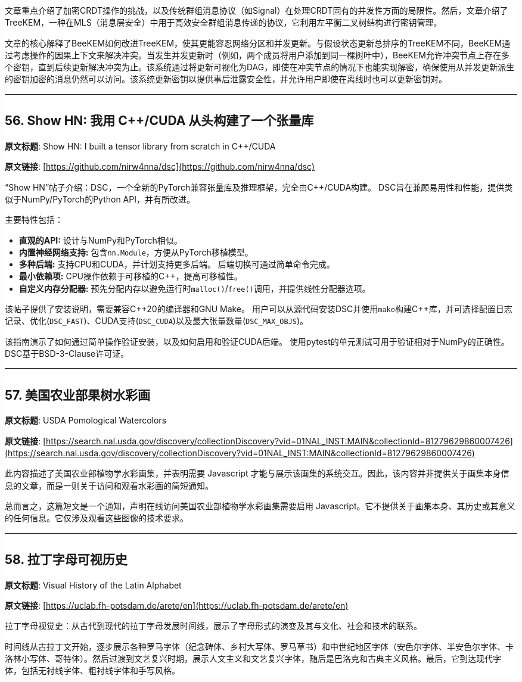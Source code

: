 文章重点介绍了加密CRDT操作的挑战，以及传统群组消息协议（如Signal）在处理CRDT固有的并发性方面的局限性。然后，文章介绍了TreeKEM，一种在MLS（消息层安全）中用于高效安全群组消息传递的协议，它利用左平衡二叉树结构进行密钥管理。

文章的核心解释了BeeKEM如何改进TreeKEM，使其更能容忍网络分区和并发更新。与假设状态更新总排序的TreeKEM不同，BeeKEM通过考虑操作的因果上下文来解决冲突。当发生并发更新时（例如，两个成员将用户添加到同一棵树叶中），BeeKEM允许冲突节点上存在多个密钥，直到后续更新解决冲突为止。该系统通过将更新可视化为DAG，即使在冲突节点的情况下也能实现解密，确保使用从并发更新派生的密钥加密的消息仍然可以访问。该系统更新密钥以提供事后泄露安全性，并允许用户即使在离线时也可以更新密钥对。

---

## 56. Show HN: 我用 C++/CUDA 从头构建了一个张量库

**原文标题**: Show HN: I built a tensor library from scratch in C++/CUDA

**原文链接**: [https://github.com/nirw4nna/dsc](https://github.com/nirw4nna/dsc)

“Show HN”帖子介绍：DSC，一个全新的PyTorch兼容张量库及推理框架，完全由C++/CUDA构建。 DSC旨在兼顾易用性和性能，提供类似于NumPy/PyTorch的Python API，并有所改进。

主要特性包括：

*   **直观的API:** 设计与NumPy和PyTorch相似。
*   **内置神经网络支持:** 包含`nn.Module`，方便从PyTorch移植模型。
*   **多种后端:** 支持CPU和CUDA，并计划支持更多后端。 后端切换可通过简单命令完成。
*   **最小依赖项:** CPU操作依赖于可移植的C++，提高可移植性。
*   **自定义内存分配器:** 预先分配内存以避免运行时`malloc()`/`free()`调用，并提供线性分配器选项。

该帖子提供了安装说明，需要兼容C++20的编译器和GNU Make。 用户可以从源代码安装DSC并使用`make`构建C++库，并可选择配置日志记录、优化(`DSC_FAST`)、CUDA支持(`DSC_CUDA`)以及最大张量数量(`DSC_MAX_OBJS`)。

该指南演示了如何通过简单操作验证安装，以及如何启用和验证CUDA后端。 使用pytest的单元测试可用于验证相对于NumPy的正确性。 DSC基于BSD-3-Clause许可证。

---

## 57. 美国农业部果树水彩画

**原文标题**: USDA Pomological Watercolors

**原文链接**: [https://search.nal.usda.gov/discovery/collectionDiscovery?vid=01NAL_INST:MAIN&collectionId=81279629860007426](https://search.nal.usda.gov/discovery/collectionDiscovery?vid=01NAL_INST:MAIN&collectionId=81279629860007426)

此内容描述了美国农业部植物学水彩画集，并表明需要 Javascript 才能与展示该画集的系统交互。因此，该内容并非提供关于画集本身信息的文章，而是一则关于访问和观看水彩画的简短通知。

总而言之，这篇短文是一个通知，声明在线访问美国农业部植物学水彩画集需要启用 Javascript。它不提供关于画集本身、其历史或其意义的任何信息。它仅涉及观看这些图像的技术要求。

---

## 58. 拉丁字母可视历史

**原文标题**: Visual History of the Latin Alphabet

**原文链接**: [https://uclab.fh-potsdam.de/arete/en](https://uclab.fh-potsdam.de/arete/en)

拉丁字母视觉史：从古代到现代的拉丁字母发展时间线，展示了字母形式的演变及其与文化、社会和技术的联系。

时间线从古拉丁文开始，逐步展示各种罗马字体（纪念碑体、乡村大写体、罗马草书）和中世纪地区字体（安色尔字体、半安色尔字体、卡洛林小写体、哥特体）。然后过渡到文艺复兴时期，展示人文主义和文艺复兴字体，随后是巴洛克和古典主义风格。最后，它到达现代字体，包括无衬线字体、粗衬线字体和手写风格。
